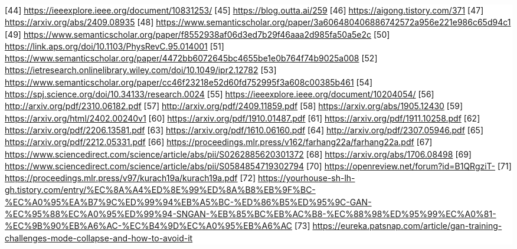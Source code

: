 [44] https://ieeexplore.ieee.org/document/10831253/
[45] https://blog.outta.ai/259
[46] https://aigong.tistory.com/371
[47] https://arxiv.org/abs/2409.08935
[48] https://www.semanticscholar.org/paper/3a606480406886742572a956e221e986c65d94c1
[49] https://www.semanticscholar.org/paper/f8552938af06d3ed7b29f46aaa2d985fa50a5e2c
[50] https://link.aps.org/doi/10.1103/PhysRevC.95.014001
[51] https://www.semanticscholar.org/paper/4472bb6072645bc4655be1e0b764f74b9025a008
[52] https://ietresearch.onlinelibrary.wiley.com/doi/10.1049/ipr2.12782
[53] https://www.semanticscholar.org/paper/cc46f23218e52d60fd752995f3a608c00385b461
[54] https://spj.science.org/doi/10.34133/research.0024
[55] https://ieeexplore.ieee.org/document/10204054/
[56] http://arxiv.org/pdf/2310.06182.pdf
[57] http://arxiv.org/pdf/2409.11859.pdf
[58] https://arxiv.org/abs/1905.12430
[59] https://arxiv.org/html/2402.00240v1
[60] https://arxiv.org/pdf/1910.01487.pdf
[61] https://arxiv.org/pdf/1911.10258.pdf
[62] https://arxiv.org/pdf/2206.13581.pdf
[63] https://arxiv.org/pdf/1610.06160.pdf
[64] http://arxiv.org/pdf/2307.05946.pdf
[65] https://arxiv.org/pdf/2212.05331.pdf
[66] https://proceedings.mlr.press/v162/farhang22a/farhang22a.pdf
[67] https://www.sciencedirect.com/science/article/abs/pii/S0262885620301372
[68] https://arxiv.org/abs/1706.08498
[69] https://www.sciencedirect.com/science/article/abs/pii/S0584854719302794
[70] https://openreview.net/forum?id=B1QRgziT-
[71] https://proceedings.mlr.press/v97/kurach19a/kurach19a.pdf
[72] https://yourhouse-sh-lh-gh.tistory.com/entry/%EC%8A%A4%ED%8E%99%ED%8A%B8%EB%9F%BC-%EC%A0%95%EA%B7%9C%ED%99%94%EB%A5%BC-%ED%86%B5%ED%95%9C-GAN-%EC%95%88%EC%A0%95%ED%99%94-SNGAN-%EB%85%BC%EB%AC%B8-%EC%88%98%ED%95%99%EC%A0%81-%EC%9B%90%EB%A6%AC-%EC%B4%9D%EC%A0%95%EB%A6%AC
[73] https://eureka.patsnap.com/article/gan-training-challenges-mode-collapse-and-how-to-avoid-it
